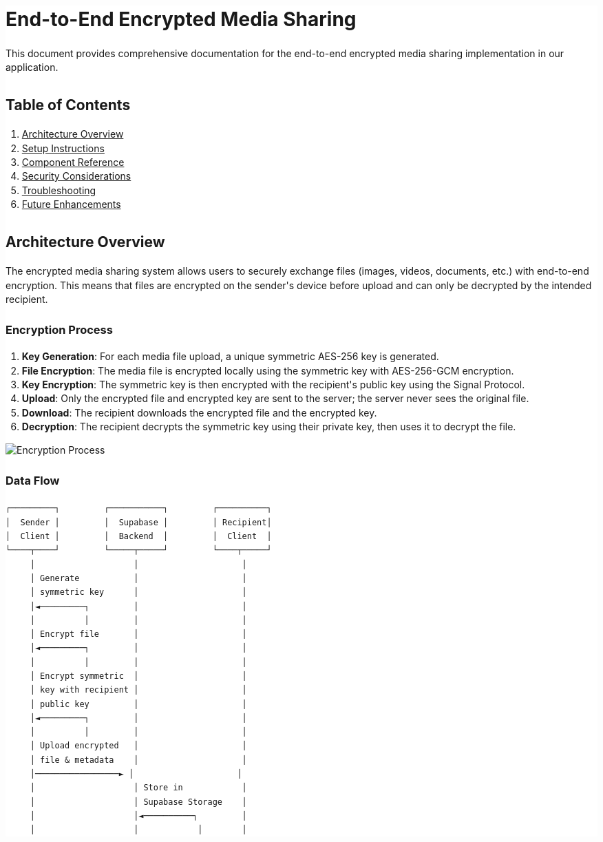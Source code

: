 # End-to-End Encrypted Media Sharing

This document provides comprehensive documentation for the end-to-end encrypted media sharing implementation in our application.

## Table of Contents

1. [Architecture Overview](#architecture-overview)
2. [Setup Instructions](#setup-instructions)
3. [Component Reference](#component-reference)
4. [Security Considerations](#security-considerations)
5. [Troubleshooting](#troubleshooting)
6. [Future Enhancements](#future-enhancements)

## Architecture Overview

The encrypted media sharing system allows users to securely exchange files (images, videos, documents, etc.) with end-to-end encryption. This means that files are encrypted on the sender's device before upload and can only be decrypted by the intended recipient.

### Encryption Process

1. **Key Generation**: For each media file upload, a unique symmetric AES-256 key is generated.
2. **File Encryption**: The media file is encrypted locally using the symmetric key with AES-256-GCM encryption.
3. **Key Encryption**: The symmetric key is then encrypted with the recipient's public key using the Signal Protocol.
4. **Upload**: Only the encrypted file and encrypted key are sent to the server; the server never sees the original file.
5. **Download**: The recipient downloads the encrypted file and the encrypted key.
6. **Decryption**: The recipient decrypts the symmetric key using their private key, then uses it to decrypt the file.

![Encryption Process](../assets/images/e2ee-media-flow.png)

### Data Flow

```
┌─────────┐         ┌───────────┐         ┌──────────┐
│  Sender │         │  Supabase │         │ Recipient│
│  Client │         │  Backend  │         │  Client  │
└────┬────┘         └─────┬─────┘         └────┬─────┘
     │                    │                     │
     │ Generate           │                     │
     │ symmetric key      │                     │
     │◄─────────┐         │                     │
     │          │         │                     │
     │ Encrypt file       │                     │
     │◄─────────┐         │                     │
     │          │         │                     │
     │ Encrypt symmetric  │                     │
     │ key with recipient │                     │
     │ public key         │                     │
     │◄─────────┐         │                     │
     │          │         │                     │
     │ Upload encrypted   │                     │
     │ file & metadata    │                     │
     │─────────────────► │                     │
     │                    │ Store in            │
     │                    │ Supabase Storage    │
     │                    │◄──────────┐         │
     │                    │            │        │
```